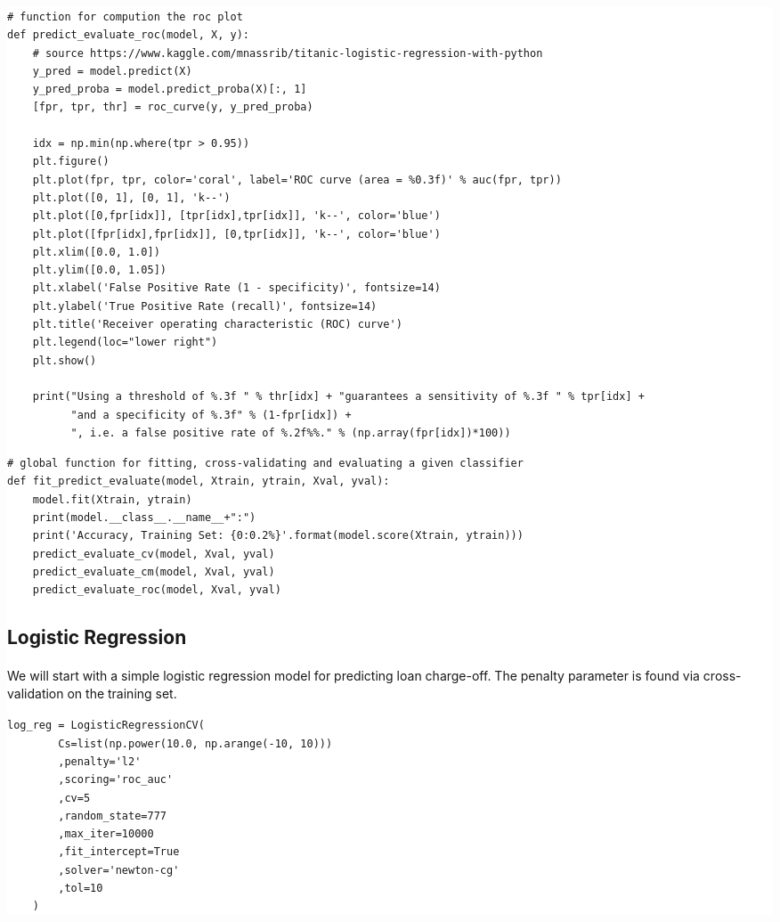 ```
```




```
# function for compution the roc plot
def predict_evaluate_roc(model, X, y):
    # source https://www.kaggle.com/mnassrib/titanic-logistic-regression-with-python
    y_pred = model.predict(X)
    y_pred_proba = model.predict_proba(X)[:, 1]
    [fpr, tpr, thr] = roc_curve(y, y_pred_proba)

    idx = np.min(np.where(tpr > 0.95))
    plt.figure()
    plt.plot(fpr, tpr, color='coral', label='ROC curve (area = %0.3f)' % auc(fpr, tpr))
    plt.plot([0, 1], [0, 1], 'k--')
    plt.plot([0,fpr[idx]], [tpr[idx],tpr[idx]], 'k--', color='blue')
    plt.plot([fpr[idx],fpr[idx]], [0,tpr[idx]], 'k--', color='blue')
    plt.xlim([0.0, 1.0])
    plt.ylim([0.0, 1.05])
    plt.xlabel('False Positive Rate (1 - specificity)', fontsize=14)
    plt.ylabel('True Positive Rate (recall)', fontsize=14)
    plt.title('Receiver operating characteristic (ROC) curve')
    plt.legend(loc="lower right")
    plt.show()

    print("Using a threshold of %.3f " % thr[idx] + "guarantees a sensitivity of %.3f " % tpr[idx] +  
          "and a specificity of %.3f" % (1-fpr[idx]) + 
          ", i.e. a false positive rate of %.2f%%." % (np.array(fpr[idx])*100))
```




```
# global function for fitting, cross-validating and evaluating a given classifier
def fit_predict_evaluate(model, Xtrain, ytrain, Xval, yval):
    model.fit(Xtrain, ytrain)
    print(model.__class__.__name__+":")
    print('Accuracy, Training Set: {0:0.2%}'.format(model.score(Xtrain, ytrain)))
    predict_evaluate_cv(model, Xval, yval)
    predict_evaluate_cm(model, Xval, yval)
    predict_evaluate_roc(model, Xval, yval)
```


## Logistic Regression

We will start with a simple logistic regression model for predicting loan charge-off. The penalty parameter is found via cross-validation on the training set.



```
log_reg = LogisticRegressionCV(
        Cs=list(np.power(10.0, np.arange(-10, 10)))
        ,penalty='l2'
        ,scoring='roc_auc'
        ,cv=5
        ,random_state=777
        ,max_iter=10000
        ,fit_intercept=True
        ,solver='newton-cg'
        ,tol=10
    )
```
